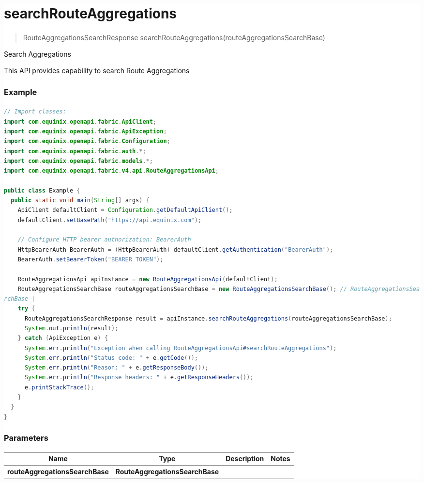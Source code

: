 <a name="searchRouteAggregations"></a>
# **searchRouteAggregations**
> RouteAggregationsSearchResponse searchRouteAggregations(routeAggregationsSearchBase)

Search Aggregations

This API provides capability to search Route Aggregations

### Example
```java
// Import classes:
import com.equinix.openapi.fabric.ApiClient;
import com.equinix.openapi.fabric.ApiException;
import com.equinix.openapi.fabric.Configuration;
import com.equinix.openapi.fabric.auth.*;
import com.equinix.openapi.fabric.models.*;
import com.equinix.openapi.fabric.v4.api.RouteAggregationsApi;

public class Example {
  public static void main(String[] args) {
    ApiClient defaultClient = Configuration.getDefaultApiClient();
    defaultClient.setBasePath("https://api.equinix.com");
    
    // Configure HTTP bearer authorization: BearerAuth
    HttpBearerAuth BearerAuth = (HttpBearerAuth) defaultClient.getAuthentication("BearerAuth");
    BearerAuth.setBearerToken("BEARER TOKEN");

    RouteAggregationsApi apiInstance = new RouteAggregationsApi(defaultClient);
    RouteAggregationsSearchBase routeAggregationsSearchBase = new RouteAggregationsSearchBase(); // RouteAggregationsSearchBase | 
    try {
      RouteAggregationsSearchResponse result = apiInstance.searchRouteAggregations(routeAggregationsSearchBase);
      System.out.println(result);
    } catch (ApiException e) {
      System.err.println("Exception when calling RouteAggregationsApi#searchRouteAggregations");
      System.err.println("Status code: " + e.getCode());
      System.err.println("Reason: " + e.getResponseBody());
      System.err.println("Response headers: " + e.getResponseHeaders());
      e.printStackTrace();
    }
  }
}
```

### Parameters

| Name | Type | Description  | Notes |
|------------- | ------------- | ------------- | -------------|
| **routeAggregationsSearchBase** | [**RouteAggregationsSearchBase**](RouteAggregationsSearchBase.md)|  | |
